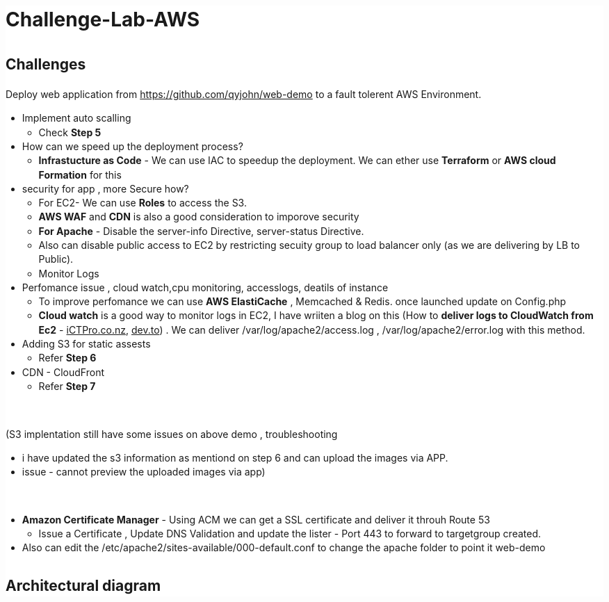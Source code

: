 # Challenge-Lab-AWS


## Challenges
Deploy web application from https://github.com/qyjohn/web-demo to a fault tolerent AWS Environment.

- Implement auto scalling 
  - Check **Step 5**
- How can we speed up the deployment process?
  - **Infrastucture as Code** - We can use IAC to speedup the deployment. We can ether use **Terraform** or **AWS cloud Formation**  for this  
- security for app , more Secure how?
   - For EC2- We can use **Roles** to access the S3.
   - **AWS WAF** and **CDN** is also a good consideration to imporove security
   - **For Apache** -  Disable the server-info Directive, server-status Directive.
   - Also can disable public access to EC2 by restricting secuity group to load balancer only (as we are delivering by LB to Public).
   - Monitor Logs 
 - Perfomance issue , cloud watch,cpu monitoring, accesslogs, deatils of instance
   - To improve perfomance we can use **AWS ElastiCache** , Memcached & Redis. once launched update on Config.php
   - **Cloud watch** is a good way to monitor logs in EC2, I have wriiten a blog on this (How to **deliver logs to CloudWatch from Ec2** - [iCTPro.co.nz](https://ictpro.co.nz/how-to-monitor-unauthorized-ssh-attempts-on-your-server-get-email-alert-100-days-of-cloud-day-12/?utm_source=rss&utm_medium=rss&utm_campaign=how-to-monitor-unauthorized-ssh-attempts-on-your-server-get-email-alert-100-days-of-cloud-day-12), [dev.to](https://dev.to/aws-builders/how-to-monitor-unauthorized-ssh-attempts-on-your-server-get-email-alert-7cp)) . We can deliver /var/log/apache2/access.log , /var/log/apache2/error.log with this method.
- Adding S3 for static assests
   - Refer **Step 6**
- CDN - CloudFront
  - Refer **Step 7**
</br>


 
 (S3 implentation still have some issues on above demo , troubleshooting
 - i have updated the s3 information as mentiond on step 6 and can upload the images via APP.
 - issue - cannot preview the uploaded images via app)

</br>

 - **Amazon Certificate Manager** - Using ACM we can get a SSL certificate and deliver it throuh Route 53
   - Issue a Certificate , Update DNS Validation and   update the lister -  Port 443 to forward to targetgroup created.
 - Also can edit the /etc/apache2/sites-available/000-default.conf to change the apache folder to point it web-demo


## Architectural diagram
